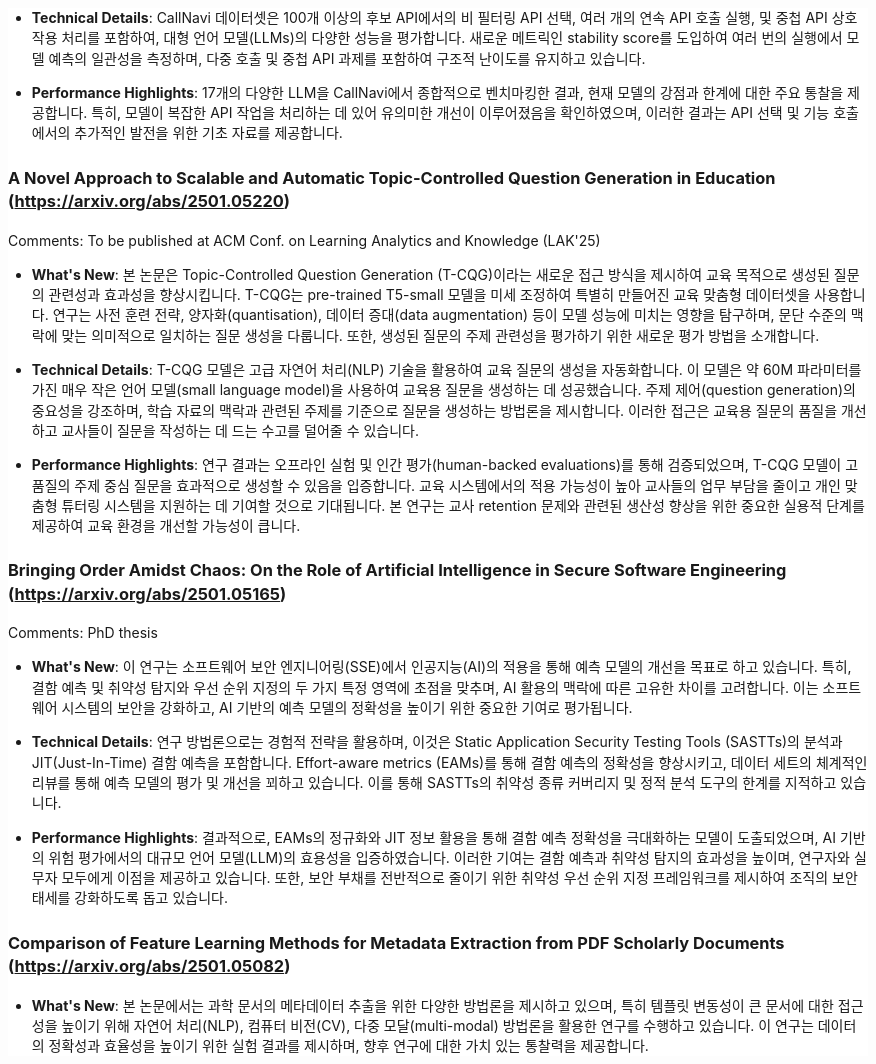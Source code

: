 - **Technical Details**: CallNavi 데이터셋은 100개 이상의 후보 API에서의 비 필터링 API 선택, 여러 개의 연속 API 호출 실행, 및 중첩 API 상호작용 처리를 포함하여, 대형 언어 모델(LLMs)의 다양한 성능을 평가합니다. 새로운 메트릭인 stability score를 도입하여 여러 번의 실행에서 모델 예측의 일관성을 측정하며, 다중 호출 및 중첩 API 과제를 포함하여 구조적 난이도를 유지하고 있습니다.

- **Performance Highlights**: 17개의 다양한 LLM을 CallNavi에서 종합적으로 벤치마킹한 결과, 현재 모델의 강점과 한계에 대한 주요 통찰을 제공합니다. 특히, 모델이 복잡한 API 작업을 처리하는 데 있어 유의미한 개선이 이루어졌음을 확인하였으며, 이러한 결과는 API 선택 및 기능 호출에서의 추가적인 발전을 위한 기초 자료를 제공합니다.



### A Novel Approach to Scalable and Automatic Topic-Controlled Question Generation in Education (https://arxiv.org/abs/2501.05220)
Comments:
          To be published at ACM Conf. on Learning Analytics and Knowledge (LAK'25)

- **What's New**: 본 논문은 Topic-Controlled Question Generation (T-CQG)이라는 새로운 접근 방식을 제시하여 교육 목적으로 생성된 질문의 관련성과 효과성을 향상시킵니다. T-CQG는 pre-trained T5-small 모델을 미세 조정하여 특별히 만들어진 교육 맞춤형 데이터셋을 사용합니다. 연구는 사전 훈련 전략, 양자화(quantisation), 데이터 증대(data augmentation) 등이 모델 성능에 미치는 영향을 탐구하며, 문단 수준의 맥락에 맞는 의미적으로 일치하는 질문 생성을 다룹니다. 또한, 생성된 질문의 주제 관련성을 평가하기 위한 새로운 평가 방법을 소개합니다.

- **Technical Details**: T-CQG 모델은 고급 자연어 처리(NLP) 기술을 활용하여 교육 질문의 생성을 자동화합니다. 이 모델은 약 60M 파라미터를 가진 매우 작은 언어 모델(small language model)을 사용하여 교육용 질문을 생성하는 데 성공했습니다. 주제 제어(question generation)의 중요성을 강조하며, 학습 자료의 맥락과 관련된 주제를 기준으로 질문을 생성하는 방법론을 제시합니다. 이러한 접근은 교육용 질문의 품질을 개선하고 교사들이 질문을 작성하는 데 드는 수고를 덜어줄 수 있습니다.

- **Performance Highlights**: 연구 결과는 오프라인 실험 및 인간 평가(human-backed evaluations)를 통해 검증되었으며, T-CQG 모델이 고품질의 주제 중심 질문을 효과적으로 생성할 수 있음을 입증합니다. 교육 시스템에서의 적용 가능성이 높아 교사들의 업무 부담을 줄이고 개인 맞춤형 튜터링 시스템을 지원하는 데 기여할 것으로 기대됩니다. 본 연구는 교사 retention 문제와 관련된 생산성 향상을 위한 중요한 실용적 단계를 제공하여 교육 환경을 개선할 가능성이 큽니다.



### Bringing Order Amidst Chaos: On the Role of Artificial Intelligence in Secure Software Engineering (https://arxiv.org/abs/2501.05165)
Comments:
          PhD thesis

- **What's New**: 이 연구는 소프트웨어 보안 엔지니어링(SSE)에서 인공지능(AI)의 적용을 통해 예측 모델의 개선을 목표로 하고 있습니다. 특히, 결함 예측 및 취약성 탐지와 우선 순위 지정의 두 가지 특정 영역에 초점을 맞추며, AI 활용의 맥락에 따른 고유한 차이를 고려합니다. 이는 소프트웨어 시스템의 보안을 강화하고, AI 기반의 예측 모델의 정확성을 높이기 위한 중요한 기여로 평가됩니다.

- **Technical Details**: 연구 방법론으로는 경험적 전략을 활용하며, 이것은 Static Application Security Testing Tools (SASTTs)의 분석과 JIT(Just-In-Time) 결함 예측을 포함합니다. Effort-aware metrics (EAMs)를 통해 결함 예측의 정확성을 향상시키고, 데이터 세트의 체계적인 리뷰를 통해 예측 모델의 평가 및 개선을 꾀하고 있습니다. 이를 통해 SASTTs의 취약성 종류 커버리지 및 정적 분석 도구의 한계를 지적하고 있습니다.

- **Performance Highlights**: 결과적으로, EAMs의 정규화와 JIT 정보 활용을 통해 결함 예측 정확성을 극대화하는 모델이 도출되었으며, AI 기반의 위험 평가에서의 대규모 언어 모델(LLM)의 효용성을 입증하였습니다. 이러한 기여는 결함 예측과 취약성 탐지의 효과성을 높이며, 연구자와 실무자 모두에게 이점을 제공하고 있습니다. 또한, 보안 부채를 전반적으로 줄이기 위한 취약성 우선 순위 지정 프레임워크를 제시하여 조직의 보안 태세를 강화하도록 돕고 있습니다.



### Comparison of Feature Learning Methods for Metadata Extraction from PDF Scholarly Documents (https://arxiv.org/abs/2501.05082)
- **What's New**: 본 논문에서는 과학 문서의 메타데이터 추출을 위한 다양한 방법론을 제시하고 있으며, 특히 템플릿 변동성이 큰 문서에 대한 접근성을 높이기 위해 자연어 처리(NLP), 컴퓨터 비전(CV), 다중 모달(multi-modal) 방법론을 활용한 연구를 수행하고 있습니다. 이 연구는 데이터의 정확성과 효율성을 높이기 위한 실험 결과를 제시하며, 향후 연구에 대한 가치 있는 통찰력을 제공합니다.
